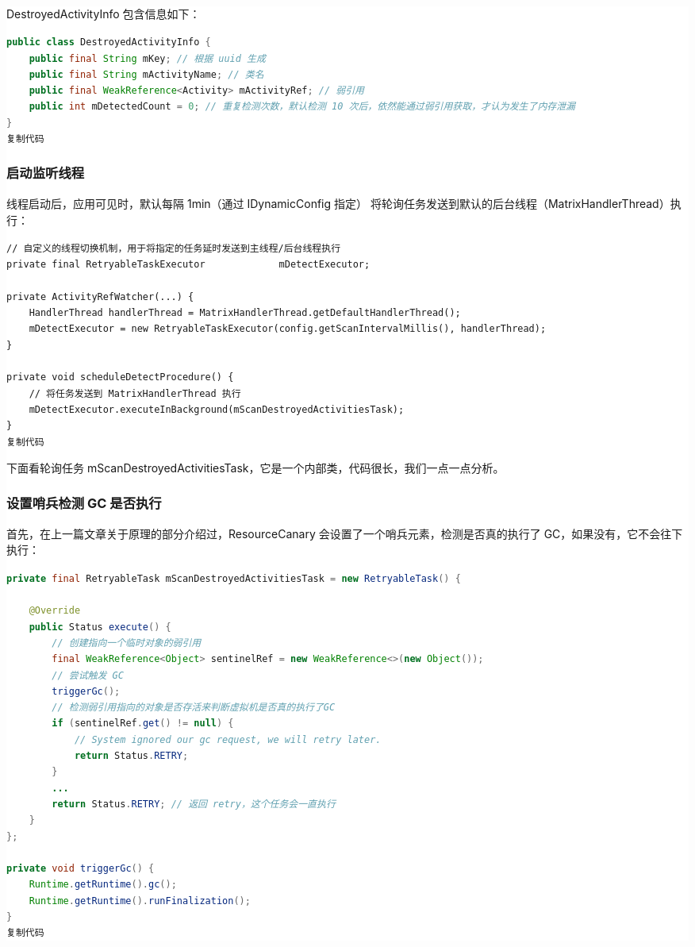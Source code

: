 ```java
```

DestroyedActivityInfo 包含信息如下：

```java
public class DestroyedActivityInfo {
    public final String mKey; // 根据 uuid 生成
    public final String mActivityName; // 类名
    public final WeakReference<Activity> mActivityRef; // 弱引用
    public int mDetectedCount = 0; // 重复检测次数，默认检测 10 次后，依然能通过弱引用获取，才认为发生了内存泄漏
}
复制代码
```

### 启动监听线程

线程启动后，应用可见时，默认每隔 1min（通过 IDynamicConfig 指定） 将轮询任务发送到默认的后台线程（MatrixHandlerThread）执行：

```
// 自定义的线程切换机制，用于将指定的任务延时发送到主线程/后台线程执行
private final RetryableTaskExecutor             mDetectExecutor;

private ActivityRefWatcher(...) {
    HandlerThread handlerThread = MatrixHandlerThread.getDefaultHandlerThread();
    mDetectExecutor = new RetryableTaskExecutor(config.getScanIntervalMillis(), handlerThread);
}

private void scheduleDetectProcedure() {
    // 将任务发送到 MatrixHandlerThread 执行
    mDetectExecutor.executeInBackground(mScanDestroyedActivitiesTask);
}
复制代码
```

下面看轮询任务 mScanDestroyedActivitiesTask，它是一个内部类，代码很长，我们一点一点分析。

### 设置哨兵检测 GC 是否执行

首先，在上一篇文章关于原理的部分介绍过，ResourceCanary 会设置了一个哨兵元素，检测是否真的执行了 GC，如果没有，它不会往下执行：

```java
private final RetryableTask mScanDestroyedActivitiesTask = new RetryableTask() {

    @Override
    public Status execute() {
        // 创建指向一个临时对象的弱引用
        final WeakReference<Object> sentinelRef = new WeakReference<>(new Object());
        // 尝试触发 GC
        triggerGc();
        // 检测弱引用指向的对象是否存活来判断虚拟机是否真的执行了GC
        if (sentinelRef.get() != null) {
            // System ignored our gc request, we will retry later.
            return Status.RETRY;
        }
        ...
        return Status.RETRY; // 返回 retry，这个任务会一直执行
    }
};

private void triggerGc() {
    Runtime.getRuntime().gc();
    Runtime.getRuntime().runFinalization();
}
复制代码
```
